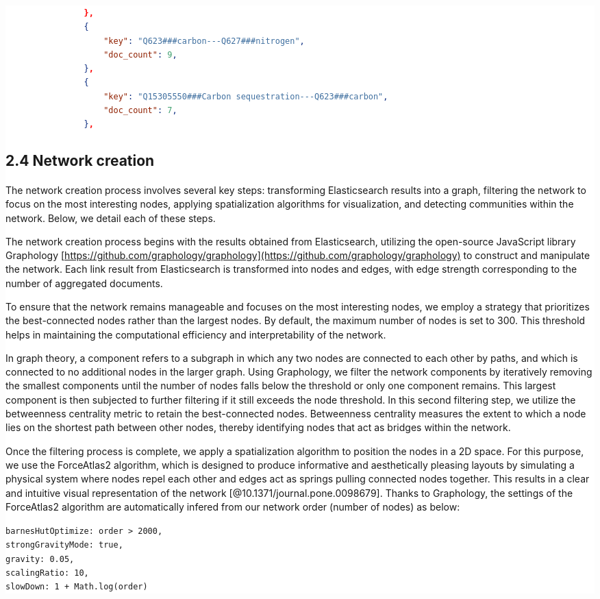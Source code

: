 ```json
                },
                {
                    "key": "Q623###carbon---Q627###nitrogen",
                    "doc_count": 9,
                },
                {
                    "key": "Q15305550###Carbon sequestration---Q623###carbon",
                    "doc_count": 7,
                },
```

## 2.4 Network creation

The network creation process involves several key steps: transforming Elasticsearch results into a graph, filtering the network to focus on the most interesting nodes, applying spatialization algorithms for visualization, and detecting communities within the network. Below, we detail each of these steps.

The network creation process begins with the results obtained from Elasticsearch, utilizing the open-source JavaScript library Graphology [https://github.com/graphology/graphology](https://github.com/graphology/graphology) to construct and manipulate the network. Each link result from Elasticsearch is transformed into nodes and edges, with edge strength corresponding to the number of aggregated documents.

To ensure that the network remains manageable and focuses on the most interesting nodes, we employ a strategy that prioritizes the best-connected nodes rather than the largest nodes. By default, the maximum number of nodes is set to 300. This threshold helps in maintaining the computational efficiency and interpretability of the network.

In graph theory, a component refers to a subgraph in which any two nodes are connected to each other by paths, and which is connected to no additional nodes in the larger graph. Using Graphology, we filter the network components by iteratively removing the smallest components until the number of nodes falls below the threshold or only one component remains. This largest component is then subjected to further filtering if it still exceeds the node threshold. In this second filtering step, we utilize the betweenness centrality metric to retain the best-connected nodes. Betweenness centrality measures the extent to which a node lies on the shortest path between other nodes, thereby identifying nodes that act as bridges within the network.

Once the filtering process is complete, we apply a spatialization algorithm to position the nodes in a 2D space. For this purpose, we use the ForceAtlas2 algorithm, which is designed to produce informative and aesthetically pleasing layouts by simulating a physical system where nodes repel each other and edges act as springs pulling connected nodes together. This results in a clear and intuitive visual representation of the network [@10.1371/journal.pone.0098679].
Thanks to Graphology, the settings of the ForceAtlas2 algorithm are automatically infered from our network order (number of nodes) as below:
```
barnesHutOptimize: order > 2000,
strongGravityMode: true,
gravity: 0.05,
scalingRatio: 10,
slowDown: 1 + Math.log(order)
```
